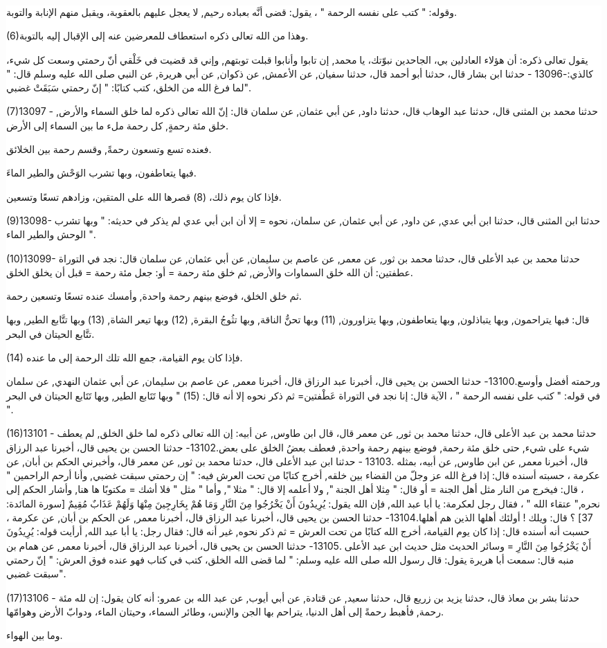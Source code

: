 وقوله: " كتب على نفسه الرحمة " ، يقول: قضى أنَّه بعباده رحيم, لا يعجل عليهم بالعقوبة، ويقبل منهم الإنابة والتوبة.

(6)وهذا من الله تعالى ذكره استعطاف للمعرضين عنه إلى الإقبال إليه بالتوبة.

يقول تعالى ذكره: أن هؤلاء العادلين بي، الجاحدين نبوّتك، يا محمد, إن تابوا وأنابوا قبلت توبتهم, وإني قد قضيت في خَلْقي أنّ رحمتي وسعت كل شيء، كالذي:-13096 - حدثنا ابن بشار قال، حدثنا أبو أحمد قال، حدثنا سفيان, عن الأعمش, عن ذكوان, عن أبي هريرة, عن النبي صلى الله عليه وسلم قال: " لما فرغ الله من الخلق، كتب كتابًا: " إنّ رحمتي سَبَقَتْ غضبي".

(7)13097 - حدثنا محمد بن المثنى قال، حدثنا عبد الوهاب قال، حدثنا داود, عن أبي عثمان, عن سلمان قال: إنّ الله تعالى ذكره لما خلق السماء والأرض, خلق مئة رحمةٍ, كل رحمة ملء ما بين السماء إلى الأرض.

فعنده تسع وتسعون رحمةً, وقسم رحمة بين الخلائق.

فبها يتعاطفون، وبها تشرب الوَحْش والطير الماءَ.

فإذا كان يوم ذلك، (8) قصرها الله على المتقين، وزادهم تسعًا وتسعين.

(9)13098- حدثنا ابن المثنى قال، حدثنا ابن أبي عدي, عن داود, عن أبي عثمان, عن سلمان، نحوه = إلا أن ابن أبي عدي لم يذكر في حديثه: " وبها تشرب الوحش والطير الماء ".

(10)13099- حدثنا محمد بن عبد الأعلى قال، حدثنا محمد بن ثور, عن معمر, عن عاصم بن سليمان, عن أبي عثمان, عن سلمان قال: نجد في التوراة عطفتين: أن الله خلق السماوات والأرض, ثم خلق مئة رحمة = أو: جعل مئة رحمة = قبل أن يخلق الخلق.

ثم خلق الخلق، فوضع بينهم رحمة واحدة, وأمسك عنده تسعًا وتسعين رحمة.

قال: فبها يتراحمون, وبها يتباذلون, وبها يتعاطفون, وبها يتزاورون, (11) وبها تحنُّ الناقة, وبها تثُوجُ البقرة, (12) وبها تيعر الشاة, (13) وبها تتَّابع الطير, وبها تتَّابع الحيتان في البحر.

(14) فإذا كان يوم القيامة، جمع الله تلك الرحمة إلى ما عنده.

ورحمته أفضل وأوسع.13100- حدثنا الحسن بن يحيى قال، أخبرنا عبد الرزاق قال، أخبرنا معمر, عن عاصم بن سليمان, عن أبي عثمان النهدي, عن سلمان في قوله: " كتب على نفسه الرحمة " ، الآية قال: إنا نجد في التوراة عَطْفتين= ثم ذكر نحوه إلا أنه قال: (15) " وبها تَتَابع الطير, وبها تَتَابع الحيتان في البحر ".

(16)13101 - حدثنا محمد بن عبد الأعلى قال، حدثنا محمد بن ثور, عن معمر قال، قال ابن طاوس, عن أبيه: إن الله تعالى ذكره لما خلق الخلق, لم يعطف شيء على شيء, حتى خلق مئة رحمة, فوضع بينهم رحمة واحدة, فعطف بعضُ الخلق على بعض.13102- حدثنا الحسن بن يحيى قال، أخبرنا عبد الرزاق قال، أخبرنا معمر, عن ابن طاوس, عن أبيه، بمثله .13103 - حدثنا ابن عبد الأعلى قال، حدثنا محمد بن ثور, عن معمر قال، وأخبرني الحكم بن أبان, عن عكرمة ، حسبته أسنده قال: إذا فرغ الله عز وجلّ من القضاء بين خلقه, أخرج كتابًا من تحت العرش فيه: " إن رحمتي سبقت غضبي, وأنا أرحم الراحمين " ، قال: فيخرج من النار مثل أهل الجنة = أو قال: " مِثلا أهل الجنة ", ولا أعلمه إلا قال: " مثلا ", وأما " مثل " فلا أشك = مكتوبًا ها هنا, وأشار الحكم إلى نحره," عتقاء الله " ، فقال رجل لعكرمة: يا أبا عبد الله, فإن الله يقول: يُرِيدُونَ أَنْ يَخْرُجُوا مِنَ النَّارِ وَمَا هُمْ بِخَارِجِينَ مِنْهَا وَلَهُمْ عَذَابٌ مُقِيمٌ \[سورة المائدة: 37\] ؟ قال: ويلك ! أولئك أهلها الذين هم أهلها.13104- حدثنا الحسن بن يحيى قال، أخبرنا عبد الرزاق قال، أخبرنا معمر, عن الحكم بن أبان, عن عكرمة ، حسبت أنه أسنده قال: إذا كان يوم القيامة، أخرج الله كتابًا من تحت العرش = ثم ذكر نحوه, غير أنه قال: فقال رجل: يا أبا عبد الله, أرأيت قوله: يُرِيدُونَ أَنْ يَخْرُجُوا مِنَ النَّارِ = وسائر الحديث مثل حديث ابن عبد الأعلى .13105- حدثنا الحسن بن يحيى قال، أخبرنا عبد الرزاق قال، أخبرنا معمر, عن همام بن منبه قال: سمعت أبا هريرة يقول: قال رسول الله صلى الله عليه وسلم: " لما قضى الله الخلق، كتب في كتاب فهو عنده فوق العرش: " إنّ رحمتي سبقت غضبي".

(17)13106 - حدثنا بشر بن معاذ قال، حدثنا يزيد بن زريع قال، حدثنا سعيد, عن قتادة, عن أبي أيوب, عن عبد الله بن عمرو: أنه كان يقول: إن لله مئة رحمة, فأهبط رحمةً إلى أهل الدنيا، يتراحم بها الجن والإنس، وطائر السماء، وحيتان الماء، ودوابّ الأرض وهوامّها.

وما بين الهواء.
